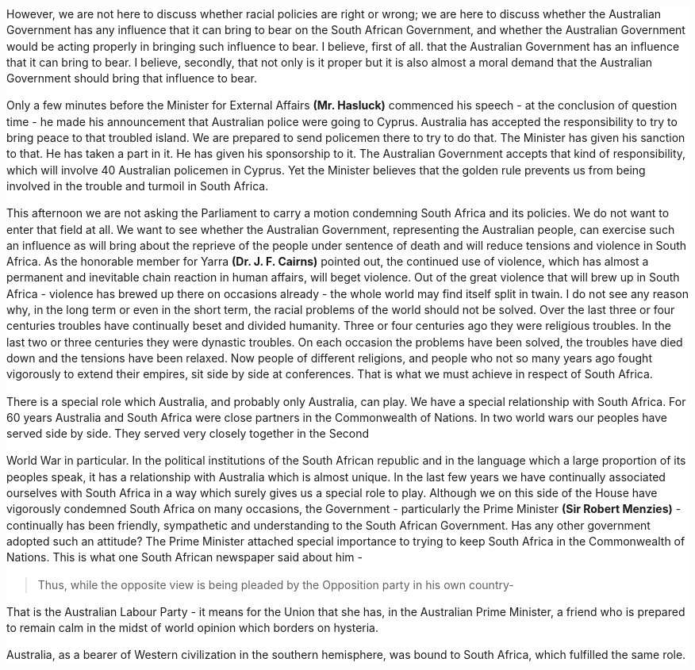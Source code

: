However, we are not here to discuss whether racial policies are right or wrong; we are here to discuss whether the Australian Government has any influence that it can bring to bear on the South African Government, and whether the Australian Government would be acting properly in bringing such influence to bear. I believe, first of all. that the Australian Government has an influence that it can bring to bear. I believe, secondly, that not only is it proper but it is also almost a moral demand that the Australian Government should bring that influence to bear. 

Only a few minutes before the Minister for External Affairs  **(Mr. Hasluck)**  commenced his speech - at the conclusion of question time - he made his announcement that Australian police were going to Cyprus. Australia has accepted the responsibility to try to bring peace to that troubled island. We are prepared to send policemen there to try to do that. The Minister has given his sanction to that. He has taken a part in it. He has given his sponsorship to it. The Australian Government accepts that kind of responsibility, which will involve 40 Australian policemen in Cyprus. Yet the Minister believes that the golden rule prevents us from being involved in the trouble and turmoil in South Africa. 

This afternoon we are not asking the Parliament to carry a motion condemning South Africa and its policies. We do not want to enter that field at all. We want to see whether the Australian Government, representing the Australian people, can exercise such an influence as will bring about the reprieve of the people under sentence of death and will reduce tensions and violence in South Africa. As the honorable member for Yarra  **(Dr. J. F. Cairns)**  pointed out, the continued use of violence, which has almost a permanent and inevitable chain reaction in human affairs, will beget violence. Out of the great violence that will brew up in South Africa - violence has brewed up there on occasions already - the whole world may find itself split in twain. I do not see any reason why, in the long term or even in the short term, the racial problems of the world should not be solved. Over the last three or four centuries troubles have continually beset and divided humanity. Three or four centuries ago they were religious troubles. In the last two or three centuries they were dynastic troubles. On each occasion the problems have been solved, the troubles have died down and the tensions have been relaxed. Now people of different religions, and people who not so many years ago fought vigorously to extend their empires, sit side by side at conferences. That is what we must achieve in respect of South Africa. 

There is a special role which Australia, and probably only Australia, can play. We have a special relationship with South Africa. For 60 years Australia and South Africa were close partners in the Commonwealth of Nations. In two world wars our peoples have served side by side. They served very closely together in the Second 

World War in particular. In the political institutions of the South African republic and in the language which a large proportion of its peoples speak, it has a relationship with Australia which is almost unique. In the last few years we have continually associated ourselves with South Africa in a way which surely gives us a special role to play. Although we on this side of the House have vigorously condemned South Africa on many occasions, the Government - particularly the Prime Minister  **(Sir Robert Menzies)**  - continually has been friendly, sympathetic and understanding to the South African Government. Has any other government adopted such an attitude? The Prime Minister attached special importance to trying to keep South Africa in the Commonwealth of Nations. This is what one South African newspaper said about him - 

  >Thus, while the opposite view is being pleaded by the Opposition party in his own country- 

That is the Australian Labour Party -   it means for the Union that she has, in the Australian Prime Minister, a friend who is prepared to remain calm in the midst of world opinion which borders on hysteria. 

Australia, as a bearer of Western civilization in the southern hemisphere, was bound to South Africa, which fulfilled the same role. 
